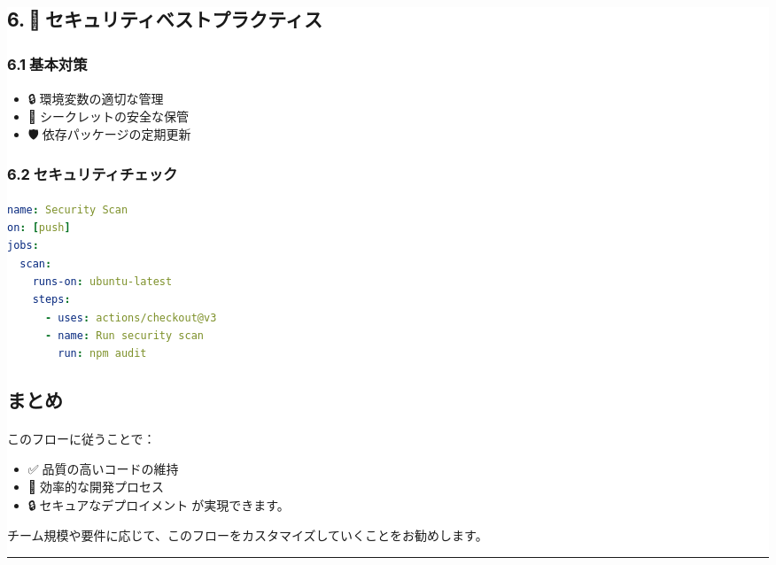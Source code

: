 ## 6. 🔑 セキュリティベストプラクティス

### 6.1 基本対策
- 🔒 環境変数の適切な管理
- 🔑 シークレットの安全な保管
- 🛡️ 依存パッケージの定期更新

### 6.2 セキュリティチェック
```yaml
name: Security Scan
on: [push]
jobs:
  scan:
    runs-on: ubuntu-latest
    steps:
      - uses: actions/checkout@v3
      - name: Run security scan
        run: npm audit
```

## まとめ

このフローに従うことで：
- ✅ 品質の高いコードの維持
- 🚀 効率的な開発プロセス
- 🔒 セキュアなデプロイメント
が実現できます。

チーム規模や要件に応じて、このフローをカスタマイズしていくことをお勧めします。

---
